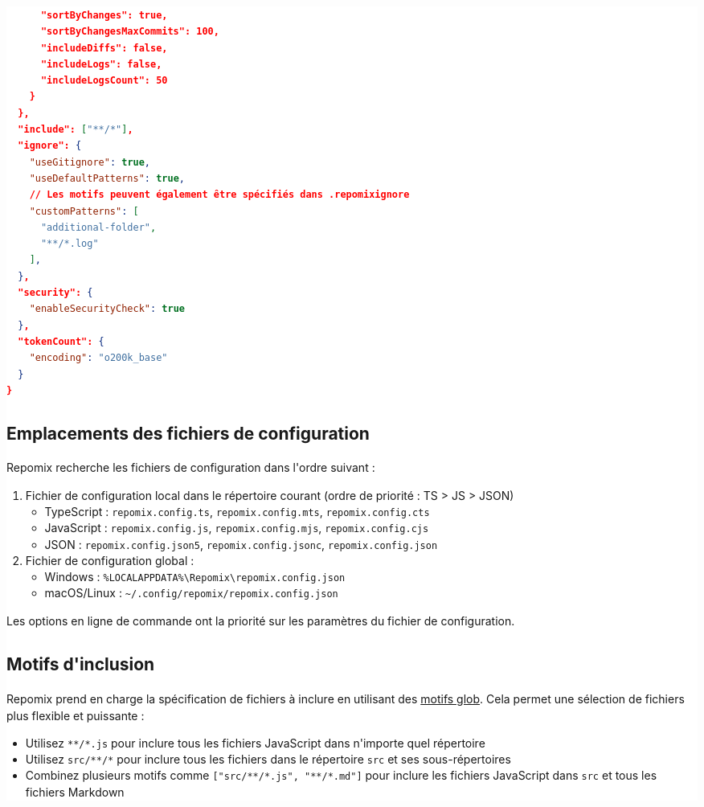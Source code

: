 ```json
      "sortByChanges": true,
      "sortByChangesMaxCommits": 100,
      "includeDiffs": false,
      "includeLogs": false,
      "includeLogsCount": 50
    }
  },
  "include": ["**/*"],
  "ignore": {
    "useGitignore": true,
    "useDefaultPatterns": true,
    // Les motifs peuvent également être spécifiés dans .repomixignore
    "customPatterns": [
      "additional-folder",
      "**/*.log"
    ],
  },
  "security": {
    "enableSecurityCheck": true
  },
  "tokenCount": {
    "encoding": "o200k_base"
  }
}
```

## Emplacements des fichiers de configuration

Repomix recherche les fichiers de configuration dans l'ordre suivant :
1. Fichier de configuration local dans le répertoire courant (ordre de priorité : TS > JS > JSON)
   - TypeScript : `repomix.config.ts`, `repomix.config.mts`, `repomix.config.cts`
   - JavaScript : `repomix.config.js`, `repomix.config.mjs`, `repomix.config.cjs`
   - JSON : `repomix.config.json5`, `repomix.config.jsonc`, `repomix.config.json`
2. Fichier de configuration global :
   - Windows : `%LOCALAPPDATA%\Repomix\repomix.config.json`
   - macOS/Linux : `~/.config/repomix/repomix.config.json`

Les options en ligne de commande ont la priorité sur les paramètres du fichier de configuration.

## Motifs d'inclusion

Repomix prend en charge la spécification de fichiers à inclure en utilisant des [motifs glob](https://github.com/mrmlnc/fast-glob?tab=readme-ov-file#pattern-syntax). Cela permet une sélection de fichiers plus flexible et puissante :

- Utilisez `**/*.js` pour inclure tous les fichiers JavaScript dans n'importe quel répertoire
- Utilisez `src/**/*` pour inclure tous les fichiers dans le répertoire `src` et ses sous-répertoires
- Combinez plusieurs motifs comme `["src/**/*.js", "**/*.md"]` pour inclure les fichiers JavaScript dans `src` et tous les fichiers Markdown
